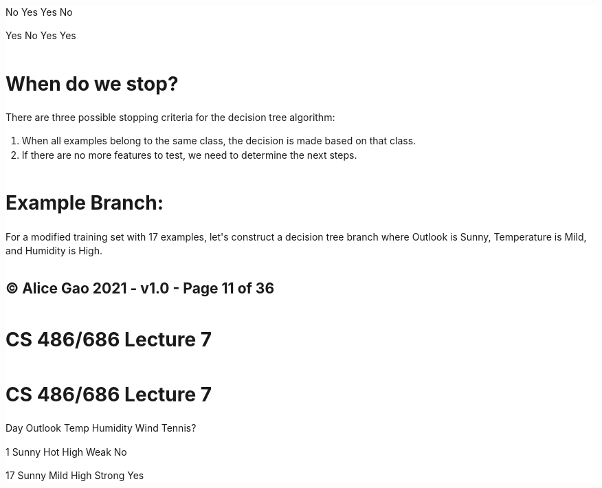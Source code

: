 No
Yes
Yes
No

Yes
No
Yes
Yes

# When do we stop?

There are three possible stopping criteria for the decision tree algorithm:

1. When all examples belong to the same class, the decision is made based on that class.
2. If there are no more features to test, we need to determine the next steps.

# Example Branch:

For a modified training set with 17 examples, let's construct a decision tree branch where Outlook is Sunny, Temperature is Mild, and Humidity is High.

&copy; Alice Gao 2021 - v1.0 - Page 11 of 36
---
#

# CS 486/686 Lecture 7

# CS 486/686 Lecture 7

Day
Outlook
Temp
Humidity
Wind
Tennis?

1
Sunny
Hot
High
Weak
No

17
Sunny
Mild
High
Strong
Yes
